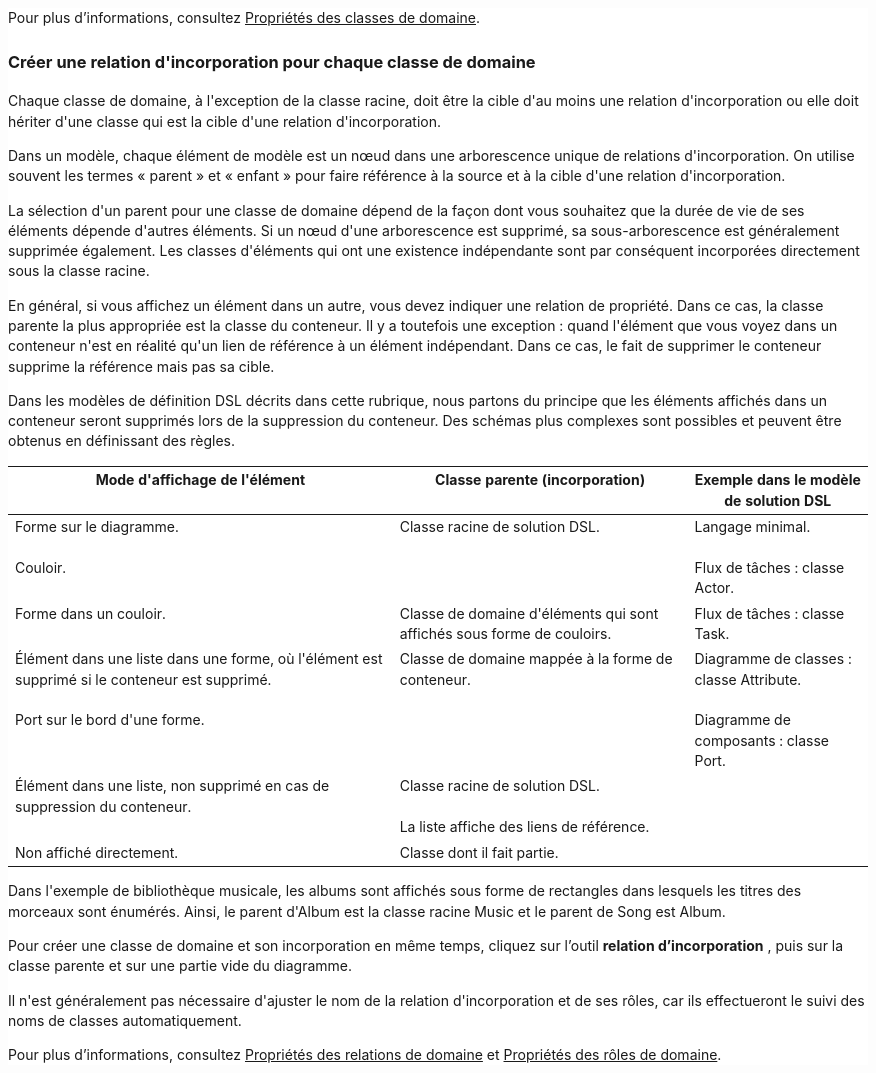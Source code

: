  Pour plus d’informations, consultez [Propriétés des classes de domaine](../modeling/properties-of-domain-classes.md).

### <a name="create-an-embedding-relationship-for-each-domain-class"></a>Créer une relation d'incorporation pour chaque classe de domaine
 Chaque classe de domaine, à l'exception de la classe racine, doit être la cible d'au moins une relation d'incorporation ou elle doit hériter d'une classe qui est la cible d'une relation d'incorporation.

 Dans un modèle, chaque élément de modèle est un nœud dans une arborescence unique de relations d'incorporation. On utilise souvent les termes « parent » et « enfant » pour faire référence à la source et à la cible d'une relation d'incorporation.

 La sélection d'un parent pour une classe de domaine dépend de la façon dont vous souhaitez que la durée de vie de ses éléments dépende d'autres éléments. Si un nœud d'une arborescence est supprimé, sa sous-arborescence est généralement supprimée également. Les classes d'éléments qui ont une existence indépendante sont par conséquent incorporées directement sous la classe racine.

 En général, si vous affichez un élément dans un autre, vous devez indiquer une relation de propriété. Dans ce cas, la classe parente la plus appropriée est la classe du conteneur. Il y a toutefois une exception : quand l'élément que vous voyez dans un conteneur n'est en réalité qu'un lien de référence à un élément indépendant. Dans ce cas, le fait de supprimer le conteneur supprime la référence mais pas sa cible.

 Dans les modèles de définition DSL décrits dans cette rubrique, nous partons du principe que les éléments affichés dans un conteneur seront supprimés lors de la suppression du conteneur. Des schémas plus complexes sont possibles et peuvent être obtenus en définissant des règles.

|Mode d'affichage de l'élément|Classe parente (incorporation)|Exemple dans le modèle de solution DSL|
|-|-|-|
|Forme sur le diagramme.<br /><br /> Couloir.|Classe racine de solution DSL.|Langage minimal.<br /><br /> Flux de tâches : classe Actor.|
|Forme dans un couloir.|Classe de domaine d'éléments qui sont affichés sous forme de couloirs.|Flux de tâches : classe Task.|
|Élément dans une liste dans une forme, où l'élément est supprimé si le conteneur est supprimé.<br /><br /> Port sur le bord d'une forme.|Classe de domaine mappée à la forme de conteneur.|Diagramme de classes : classe Attribute.<br /><br /> Diagramme de composants : classe Port.|
|Élément dans une liste, non supprimé en cas de suppression du conteneur.|Classe racine de solution DSL.<br /><br /> La liste affiche des liens de référence.||
|Non affiché directement.|Classe dont il fait partie.||

 Dans l'exemple de bibliothèque musicale, les albums sont affichés sous forme de rectangles dans lesquels les titres des morceaux sont énumérés. Ainsi, le parent d'Album est la classe racine Music et le parent de Song est Album.

 Pour créer une classe de domaine et son incorporation en même temps, cliquez sur l’outil **relation d’incorporation** , puis sur la classe parente et sur une partie vide du diagramme.

 Il n'est généralement pas nécessaire d'ajuster le nom de la relation d'incorporation et de ses rôles, car ils effectueront le suivi des noms de classes automatiquement.

 Pour plus d’informations, consultez [Propriétés des relations de domaine](../modeling/properties-of-domain-relationships.md) et [Propriétés des rôles de domaine](../modeling/properties-of-domain-roles.md).
